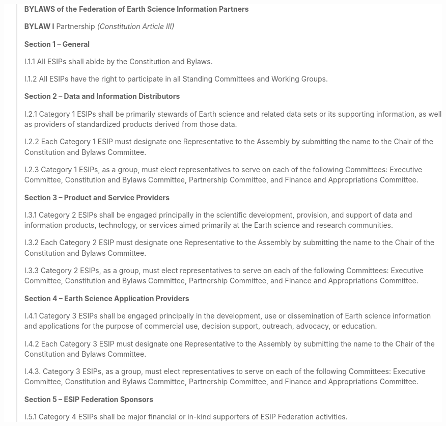 > **BYLAWS of the**
> **Federation of Earth Science Information Partners**
>
> **BYLAW I** Partnership *(Constitution Article III)*
>
> **Section 1 – General**
>
> I.1.1 All ESIPs shall abide by the Constitution and Bylaws.
>
> I.1.2 All ESIPs have the right to participate in all Standing
> Committees and Working Groups.
>
> **Section 2 – Data and Information Distributors**
>
> I.2.1 Category 1 ESIPs shall be primarily stewards of Earth science
> and related data sets or its supporting information, as well as
> providers of standardized products derived from those data.
>
> I.2.2 Each Category 1 ESIP must designate one Representative to the
> Assembly by submitting the name to the Chair of the Constitution and
> Bylaws Committee.
>
> I.2.3 Category 1 ESIPs, as a group, must elect representatives to
> serve on each of the following Committees: Executive Committee,
> Constitution and Bylaws Committee, Partnership Committee, and Finance
> and Appropriations Committee.
>
> **Section 3 – Product and Service Providers**
>
> I.3.1 Category 2 ESIPs shall be engaged principally in the scientific
> development, provision, and support of data and information products,
> technology, or services aimed primarily at the Earth science and
> research communities.
>
> I.3.2 Each Category 2 ESIP must designate one Representative to the
> Assembly by submitting the name to the Chair of the Constitution and
> Bylaws Committee.
>
> I.3.3 Category 2 ESIPs, as a group, must elect representatives to
> serve on each of the following Committees: Executive Committee,
> Constitution and Bylaws Committee, Partnership Committee, and Finance
> and Appropriations Committee.
>
> **Section 4 – Earth Science Application Providers**
>
> I.4.1 Category 3 ESIPs shall be engaged principally in the
> development, use or dissemination of Earth science information and
> applications for the purpose of commercial use, decision support,
> outreach, advocacy, or education.
>
> I.4.2 Each Category 3 ESIP must designate one Representative to the
> Assembly by submitting the name to the Chair of the Constitution and
> Bylaws Committee.
>
> I.4.3. Category 3 ESIPs, as a group, must elect representatives to
> serve on each of the following Committees: Executive Committee,
> Constitution and Bylaws Committee, Partnership Committee, and Finance
> and Appropriations Committee.
>
> **Section 5 – ESIP Federation Sponsors**
>
> I.5.1 Category 4 ESIPs shall be major financial or in-kind supporters
> of ESIP Federation activities.
>